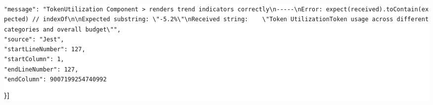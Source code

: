 	"message": "TokenUtilization Component > renders trend indicators correctly\n-----\nError: expect(received).toContain(expected) // indexOf\n\nExpected substring: \"-5.2%\"\nReceived string:    \"Token UtilizationToken usage across different categories and overall budget\"",
	"source": "Jest",
	"startLineNumber": 127,
	"startColumn": 1,
	"endLineNumber": 127,
	"endColumn": 9007199254740992
}]
